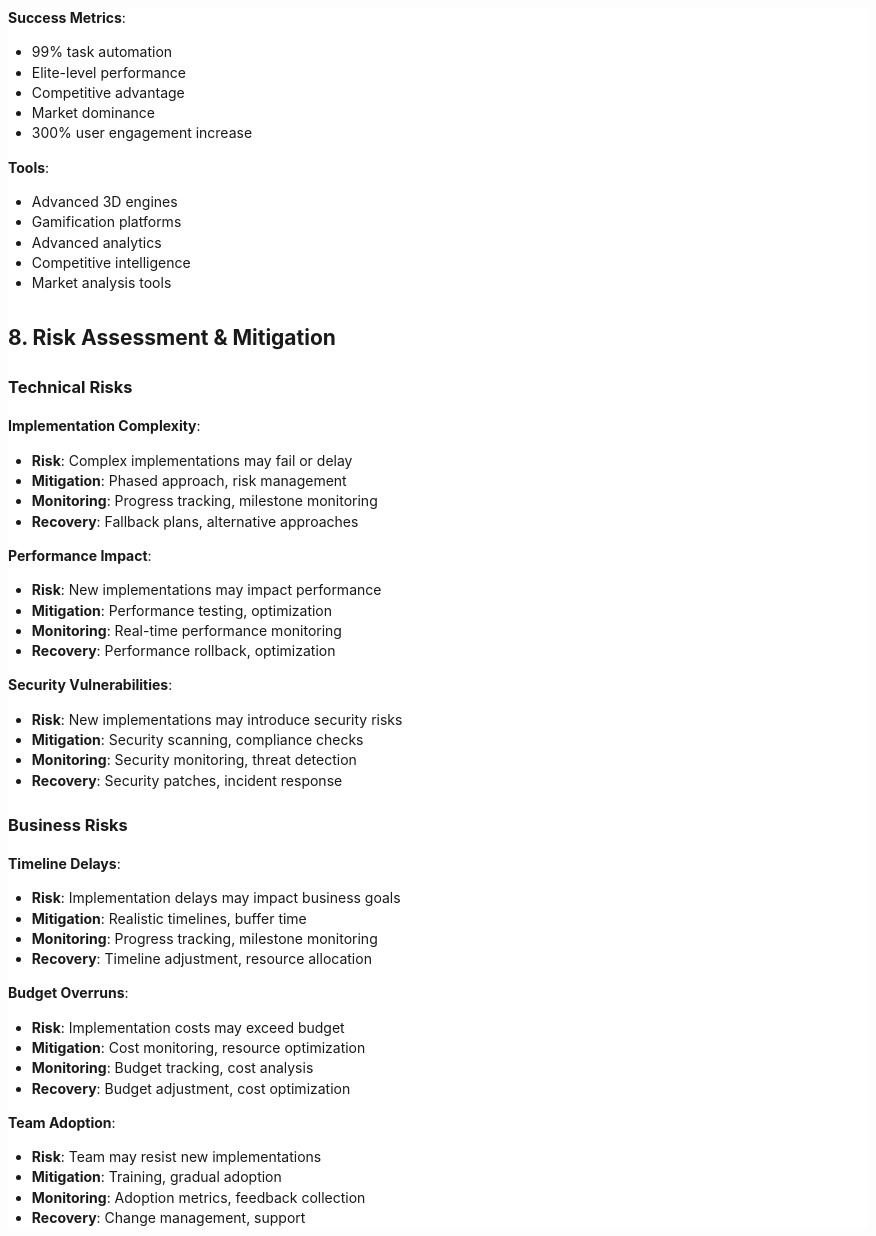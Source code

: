 **Success Metrics**:
- 99% task automation
- Elite-level performance
- Competitive advantage
- Market dominance
- 300% user engagement increase

**Tools**:
- Advanced 3D engines
- Gamification platforms
- Advanced analytics
- Competitive intelligence
- Market analysis tools

## 8. Risk Assessment & Mitigation

### Technical Risks

**Implementation Complexity**:
- **Risk**: Complex implementations may fail or delay
- **Mitigation**: Phased approach, risk management
- **Monitoring**: Progress tracking, milestone monitoring
- **Recovery**: Fallback plans, alternative approaches

**Performance Impact**:
- **Risk**: New implementations may impact performance
- **Mitigation**: Performance testing, optimization
- **Monitoring**: Real-time performance monitoring
- **Recovery**: Performance rollback, optimization

**Security Vulnerabilities**:
- **Risk**: New implementations may introduce security risks
- **Mitigation**: Security scanning, compliance checks
- **Monitoring**: Security monitoring, threat detection
- **Recovery**: Security patches, incident response

### Business Risks

**Timeline Delays**:
- **Risk**: Implementation delays may impact business goals
- **Mitigation**: Realistic timelines, buffer time
- **Monitoring**: Progress tracking, milestone monitoring
- **Recovery**: Timeline adjustment, resource allocation

**Budget Overruns**:
- **Risk**: Implementation costs may exceed budget
- **Mitigation**: Cost monitoring, resource optimization
- **Monitoring**: Budget tracking, cost analysis
- **Recovery**: Budget adjustment, cost optimization

**Team Adoption**:
- **Risk**: Team may resist new implementations
- **Mitigation**: Training, gradual adoption
- **Monitoring**: Adoption metrics, feedback collection
- **Recovery**: Change management, support
